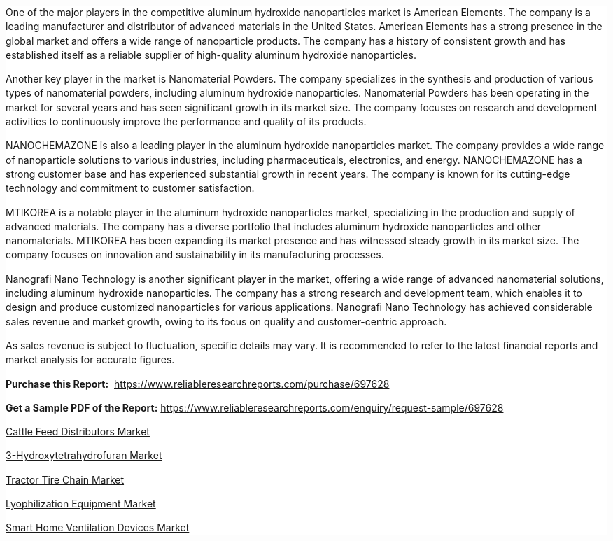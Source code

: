 <p><p>One of the major players in the competitive aluminum hydroxide nanoparticles market is American Elements. The company is a leading manufacturer and distributor of advanced materials in the United States. American Elements has a strong presence in the global market and offers a wide range of nanoparticle products. The company has a history of consistent growth and has established itself as a reliable supplier of high-quality aluminum hydroxide nanoparticles.</p><p>Another key player in the market is Nanomaterial Powders. The company specializes in the synthesis and production of various types of nanomaterial powders, including aluminum hydroxide nanoparticles. Nanomaterial Powders has been operating in the market for several years and has seen significant growth in its market size. The company focuses on research and development activities to continuously improve the performance and quality of its products.</p><p>NANOCHEMAZONE is also a leading player in the aluminum hydroxide nanoparticles market. The company provides a wide range of nanoparticle solutions to various industries, including pharmaceuticals, electronics, and energy. NANOCHEMAZONE has a strong customer base and has experienced substantial growth in recent years. The company is known for its cutting-edge technology and commitment to customer satisfaction.</p><p>MTIKOREA is a notable player in the aluminum hydroxide nanoparticles market, specializing in the production and supply of advanced materials. The company has a diverse portfolio that includes aluminum hydroxide nanoparticles and other nanomaterials. MTIKOREA has been expanding its market presence and has witnessed steady growth in its market size. The company focuses on innovation and sustainability in its manufacturing processes.</p><p>Nanografi Nano Technology is another significant player in the market, offering a wide range of advanced nanomaterial solutions, including aluminum hydroxide nanoparticles. The company has a strong research and development team, which enables it to design and produce customized nanoparticles for various applications. Nanografi Nano Technology has achieved considerable sales revenue and market growth, owing to its focus on quality and customer-centric approach.</p><p>As sales revenue is subject to fluctuation, specific details may vary. It is recommended to refer to the latest financial reports and market analysis for accurate figures.</p></p>
<p><strong>Purchase this Report:</strong>&nbsp;&nbsp;<a href="https://www.reliableresearchreports.com/purchase/697628">https://www.reliableresearchreports.com/purchase/697628</a></p>
<p></p>
<p><strong>Get a Sample PDF of the Report:</strong>&nbsp;<a href="https://www.reliableresearchreports.com/enquiry/request-sample/697628">https://www.reliableresearchreports.com/enquiry/request-sample/697628</a></p>
<p><p><a href="https://medium.com/@yuvicharp23/cattle-feed-distributors-market-size-growth-forecast-2023-2030-b67f5f69662e">Cattle Feed Distributors Market</a></p><p><a href="https://github.com/scarol104/Market-Research-Report-List-1/blob/main/3-hydroxytetrahydrofuran-market.md">3-Hydroxytetrahydrofuran Market</a></p><p><a href="https://medium.com/@jessicaelliott65/tractor-tire-chain-market-size-growth-forecast-2023-2030-16ffa01d9ba2">Tractor Tire Chain Market</a></p><p><a href="https://www.linkedin.com/pulse/lyophilization-equipment-market-size-growth-forecast-from-2023-44nhe/">Lyophilization Equipment Market</a></p><p><a href="https://github.com/dzharov81/Market-Research-Report-List-1/blob/main/smart-home-ventilation-devices-market.md">Smart Home Ventilation Devices Market</a></p></p>